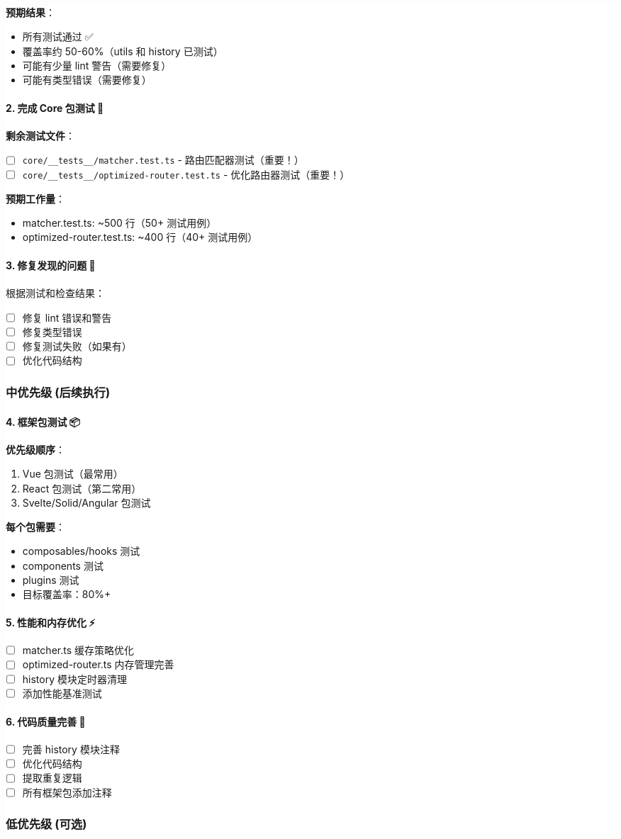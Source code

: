 **预期结果**：
- 所有测试通过 ✅
- 覆盖率约 50-60%（utils 和 history 已测试）
- 可能有少量 lint 警告（需要修复）
- 可能有类型错误（需要修复）

#### 2. 完成 Core 包测试 🧪

**剩余测试文件**：
- [ ] `core/__tests__/matcher.test.ts` - 路由匹配器测试（重要！）
- [ ] `core/__tests__/optimized-router.test.ts` - 优化路由器测试（重要！）

**预期工作量**：
- matcher.test.ts: ~500 行（50+ 测试用例）
- optimized-router.test.ts: ~400 行（40+ 测试用例）

#### 3. 修复发现的问题 🔧

根据测试和检查结果：
- [ ] 修复 lint 错误和警告
- [ ] 修复类型错误
- [ ] 修复测试失败（如果有）
- [ ] 优化代码结构

### 中优先级 (后续执行)

#### 4. 框架包测试 📦

**优先级顺序**：
1. Vue 包测试（最常用）
2. React 包测试（第二常用）
3. Svelte/Solid/Angular 包测试

**每个包需要**：
- composables/hooks 测试
- components 测试
- plugins 测试
- 目标覆盖率：80%+

#### 5. 性能和内存优化 ⚡

- [ ] matcher.ts 缓存策略优化
- [ ] optimized-router.ts 内存管理完善
- [ ] history 模块定时器清理
- [ ] 添加性能基准测试

#### 6. 代码质量完善 📝

- [ ] 完善 history 模块注释
- [ ] 优化代码结构
- [ ] 提取重复逻辑
- [ ] 所有框架包添加注释

### 低优先级 (可选)
